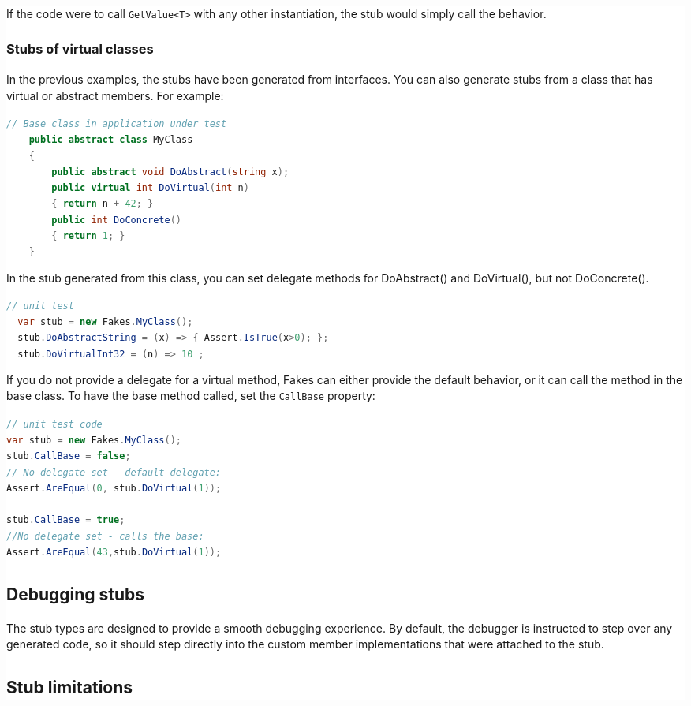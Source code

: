  If the code were to call `GetValue<T>` with any other instantiation, the stub would simply call the behavior.

### <a name="BKMK_Partial_stubs"></a> Stubs of virtual classes
 In the previous examples, the stubs have been generated from interfaces. You can also generate stubs from a class that has virtual or abstract members. For example:

```csharp
// Base class in application under test
    public abstract class MyClass
    {
        public abstract void DoAbstract(string x);
        public virtual int DoVirtual(int n)
        { return n + 42; }
        public int DoConcrete()
        { return 1; }
    }
```

 In the stub generated from this class, you can set delegate methods for DoAbstract() and DoVirtual(), but not DoConcrete().

```csharp
// unit test
  var stub = new Fakes.MyClass();
  stub.DoAbstractString = (x) => { Assert.IsTrue(x>0); };
  stub.DoVirtualInt32 = (n) => 10 ;

```

 If you do not provide a delegate for a virtual method, Fakes can either provide the default behavior, or it can call the method in the base class. To have the base method called, set the `CallBase` property:

```csharp
// unit test code
var stub = new Fakes.MyClass();
stub.CallBase = false;
// No delegate set – default delegate:
Assert.AreEqual(0, stub.DoVirtual(1));

stub.CallBase = true;
//No delegate set - calls the base:
Assert.AreEqual(43,stub.DoVirtual(1));
```

## <a name="BKMK_Debugging_stubs"></a> Debugging stubs
 The stub types are designed to provide a smooth debugging experience. By default, the debugger is instructed to step over any generated code, so it should step directly into the custom member implementations that were attached to the stub.

## <a name="BKMK_Stub_limitation"></a> Stub limitations
